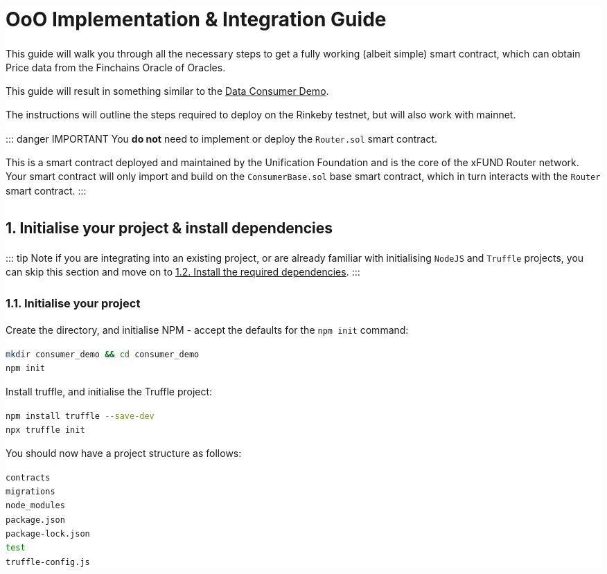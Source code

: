 # OoO Implementation & Integration Guide

This guide will walk you through all the necessary steps to get a fully working (albeit simple)
smart contract, which can obtain Price data from the Finchains Oracle of Oracles.

This guide will result in something similar to the [Data Consumer Demo](https://github.com/unification-com/data-consumer-demo).

The instructions will outline the steps required to deploy on the Rinkeby testnet, but
will also work with mainnet.

::: danger IMPORTANT
You **do not** need to implement or deploy the `Router.sol` smart contract.

This is a smart contract deployed and maintained by the Unification Foundation and is
the core of the xFUND Router network. Your smart contract will only import and build on
the `ConsumerBase.sol` base smart contract, which in turn interacts
with the `Router` smart contract.
:::

## 1. Initialise your project & install dependencies

::: tip Note
if you are integrating into an existing project, or are already familiar with 
initialising `NodeJS` and `Truffle` projects, you can skip this section and move on
to [1.2. Install the required dependencies](#_1-2-install-the-required-dependencies).
:::

### 1.1. Initialise your project
Create the directory, and initialise NPM - accept the defaults for the `npm init` command:

```bash 
mkdir consumer_demo && cd consumer_demo
npm init
```

Install truffle, and initialise the Truffle project:

```bash 
npm install truffle --save-dev
npx truffle init
```

You should now have a project structure as follows:

```bash 
contracts
migrations
node_modules
package.json
package-lock.json
test
truffle-config.js
```
